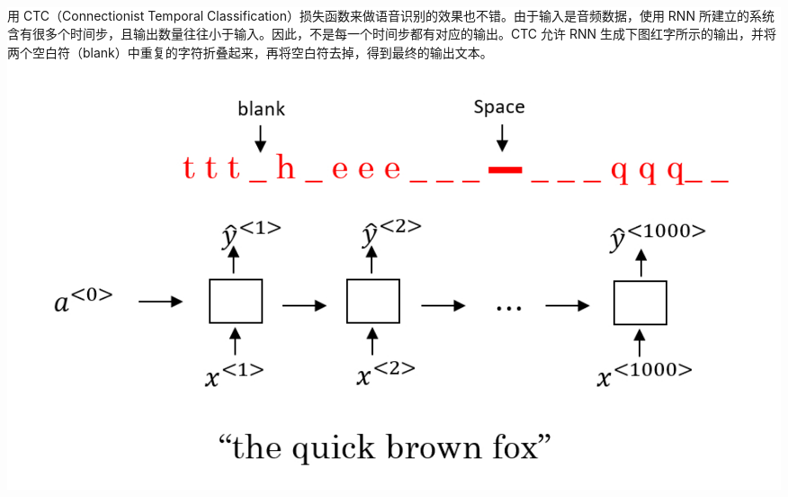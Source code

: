 用 CTC（Connectionist Temporal Classification）损失函数来做语音识别的效果也不错。由于输入是音频数据，使用 RNN 所建立的系统含有很多个时间步，且输出数量往往小于输入。因此，不是每一个时间步都有对应的输出。CTC 允许 RNN 生成下图红字所示的输出，并将两个空白符（blank）中重复的字符折叠起来，再将空白符去掉，得到最终的输出文本。

![](CTC-for-speech-recognition.png)